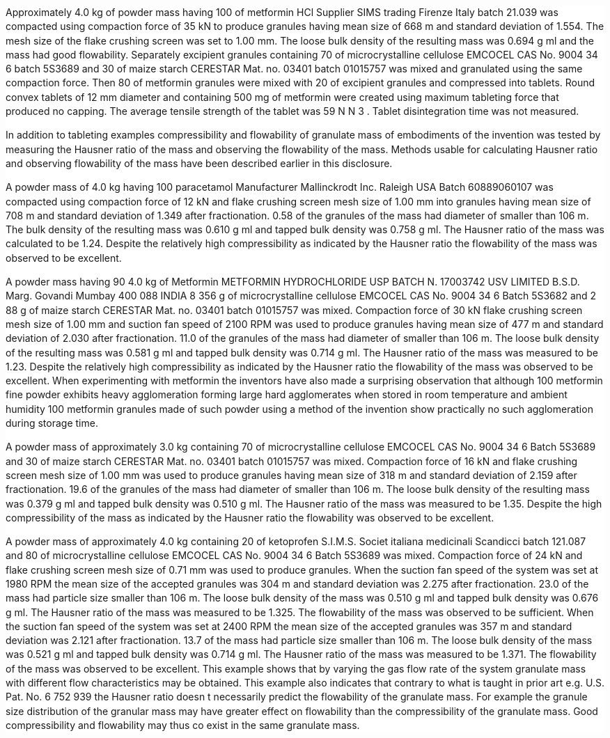Approximately 4.0 kg of powder mass having 100 of metformin HCl Supplier SIMS trading Firenze Italy batch 21.039 was compacted using compaction force of 35 kN to produce granules having mean size of 668 m and standard deviation of 1.554. The mesh size of the flake crushing screen was set to 1.00 mm. The loose bulk density of the resulting mass was 0.694 g ml and the mass had good flowability. Separately excipient granules containing 70 of microcrystalline cellulose EMCOCEL CAS No. 9004 34 6 batch 5S3689 and 30 of maize starch CERESTAR Mat. no. 03401 batch 01015757 was mixed and granulated using the same compaction force. Then 80 of metformin granules were mixed with 20 of excipient granules and compressed into tablets. Round convex tablets of 12 mm diameter and containing 500 mg of metformin were created using maximum tableting force that produced no capping. The average tensile strength of the tablet was 59 N N 3 . Tablet disintegration time was not measured.

In addition to tableting examples compressibility and flowability of granulate mass of embodiments of the invention was tested by measuring the Hausner ratio of the mass and observing the flowability of the mass. Methods usable for calculating Hausner ratio and observing flowability of the mass have been described earlier in this disclosure.

A powder mass of 4.0 kg having 100 paracetamol Manufacturer Mallinckrodt Inc. Raleigh USA Batch 60889060107 was compacted using compaction force of 12 kN and flake crushing screen mesh size of 1.00 mm into granules having mean size of 708 m and standard deviation of 1.349 after fractionation. 0.58 of the granules of the mass had diameter of smaller than 106 m. The bulk density of the resulting mass was 0.610 g ml and tapped bulk density was 0.758 g ml. The Hausner ratio of the mass was calculated to be 1.24. Despite the relatively high compressibility as indicated by the Hausner ratio the flowability of the mass was observed to be excellent.

A powder mass having 90 4.0 kg of Metformin METFORMIN HYDROCHLORIDE USP BATCH N. 17003742 USV LIMITED B.S.D. Marg. Govandi Mumbay 400 088 INDIA 8 356 g of microcrystalline cellulose EMCOCEL CAS No. 9004 34 6 Batch 5S3682 and 2 88 g of maize starch CERESTAR Mat. no. 03401 batch 01015757 was mixed. Compaction force of 30 kN flake crushing screen mesh size of 1.00 mm and suction fan speed of 2100 RPM was used to produce granules having mean size of 477 m and standard deviation of 2.030 after fractionation. 11.0 of the granules of the mass had diameter of smaller than 106 m. The loose bulk density of the resulting mass was 0.581 g ml and tapped bulk density was 0.714 g ml. The Hausner ratio of the mass was measured to be 1.23. Despite the relatively high compressibility as indicated by the Hausner ratio the flowability of the mass was observed to be excellent. When experimenting with metformin the inventors have also made a surprising observation that although 100 metformin fine powder exhibits heavy agglomeration forming large hard agglomerates when stored in room temperature and ambient humidity 100 metformin granules made of such powder using a method of the invention show practically no such agglomeration during storage time.

A powder mass of approximately 3.0 kg containing 70 of microcrystalline cellulose EMCOCEL CAS No. 9004 34 6 Batch 5S3689 and 30 of maize starch CERESTAR Mat. no. 03401 batch 01015757 was mixed. Compaction force of 16 kN and flake crushing screen mesh size of 1.00 mm was used to produce granules having mean size of 318 m and standard deviation of 2.159 after fractionation. 19.6 of the granules of the mass had diameter of smaller than 106 m. The loose bulk density of the resulting mass was 0.379 g ml and tapped bulk density was 0.510 g ml. The Hausner ratio of the mass was measured to be 1.35. Despite the high compressibility of the mass as indicated by the Hausner ratio the flowability was observed to be excellent.

A powder mass of approximately 4.0 kg containing 20 of ketoprofen S.I.M.S. Societ italiana medicinali Scandicci batch 121.087 and 80 of microcrystalline cellulose EMCOCEL CAS No. 9004 34 6 Batch 5S3689 was mixed. Compaction force of 24 kN and flake crushing screen mesh size of 0.71 mm was used to produce granules. When the suction fan speed of the system was set at 1980 RPM the mean size of the accepted granules was 304 m and standard deviation was 2.275 after fractionation. 23.0 of the mass had particle size smaller than 106 m. The loose bulk density of the mass was 0.510 g ml and tapped bulk density was 0.676 g ml. The Hausner ratio of the mass was measured to be 1.325. The flowability of the mass was observed to be sufficient. When the suction fan speed of the system was set at 2400 RPM the mean size of the accepted granules was 357 m and standard deviation was 2.121 after fractionation. 13.7 of the mass had particle size smaller than 106 m. The loose bulk density of the mass was 0.521 g ml and tapped bulk density was 0.714 g ml. The Hausner ratio of the mass was measured to be 1.371. The flowability of the mass was observed to be excellent. This example shows that by varying the gas flow rate of the system granulate mass with different flow characteristics may be obtained. This example also indicates that contrary to what is taught in prior art e.g. U.S. Pat. No. 6 752 939 the Hausner ratio doesn t necessarily predict the flowability of the granulate mass. For example the granule size distribution of the granular mass may have greater effect on flowability than the compressibility of the granulate mass. Good compressibility and flowability may thus co exist in the same granulate mass.
